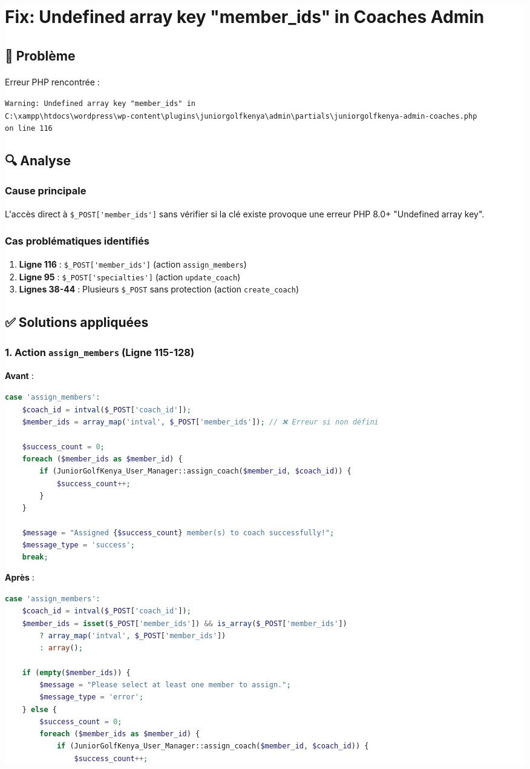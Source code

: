 # Fix: Undefined array key "member_ids" in Coaches Admin

## 🐛 Problème

Erreur PHP rencontrée :
```
Warning: Undefined array key "member_ids" in 
C:\xampp\htdocs\wordpress\wp-content\plugins\juniorgolfkenya\admin\partials\juniorgolfkenya-admin-coaches.php 
on line 116
```

## 🔍 Analyse

### Cause principale
L'accès direct à `$_POST['member_ids']` sans vérifier si la clé existe provoque une erreur PHP 8.0+ "Undefined array key".

### Cas problématiques identifiés

1. **Ligne 116** : `$_POST['member_ids']` (action `assign_members`)
2. **Ligne 95** : `$_POST['specialties']` (action `update_coach`)
3. **Lignes 38-44** : Plusieurs `$_POST` sans protection (action `create_coach`)

## ✅ Solutions appliquées

### 1. Action `assign_members` (Ligne 115-128)

**Avant** :
```php
case 'assign_members':
    $coach_id = intval($_POST['coach_id']);
    $member_ids = array_map('intval', $_POST['member_ids']); // ❌ Erreur si non défini
    
    $success_count = 0;
    foreach ($member_ids as $member_id) {
        if (JuniorGolfKenya_User_Manager::assign_coach($member_id, $coach_id)) {
            $success_count++;
        }
    }
    
    $message = "Assigned {$success_count} member(s) to coach successfully!";
    $message_type = 'success';
    break;
```

**Après** :
```php
case 'assign_members':
    $coach_id = intval($_POST['coach_id']);
    $member_ids = isset($_POST['member_ids']) && is_array($_POST['member_ids']) 
        ? array_map('intval', $_POST['member_ids']) 
        : array();
    
    if (empty($member_ids)) {
        $message = "Please select at least one member to assign.";
        $message_type = 'error';
    } else {
        $success_count = 0;
        foreach ($member_ids as $member_id) {
            if (JuniorGolfKenya_User_Manager::assign_coach($member_id, $coach_id)) {
                $success_count++;
```
